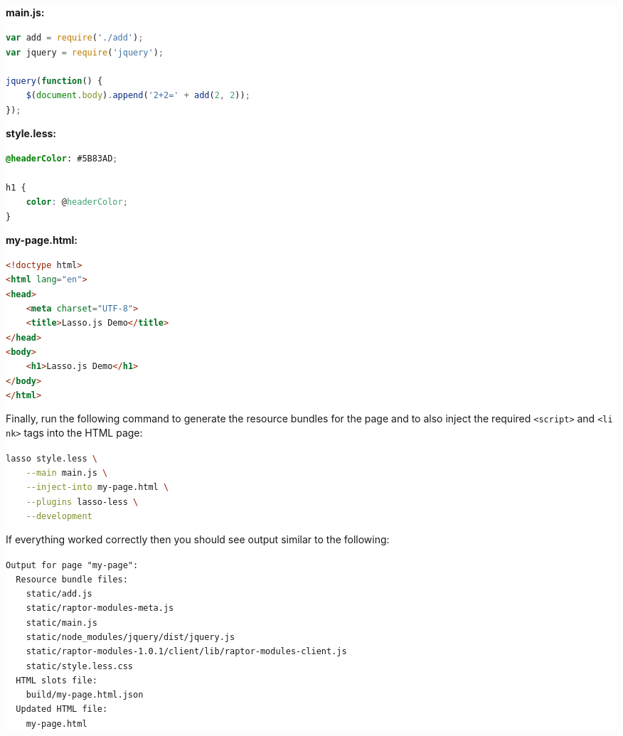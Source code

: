 __main.js:__

```javascript
var add = require('./add');
var jquery = require('jquery');

jquery(function() {
    $(document.body).append('2+2=' + add(2, 2));
});
```

__style.less:__

```css
@headerColor: #5B83AD;

h1 {
    color: @headerColor;
}
```

__my-page.html:__

```html
<!doctype html>
<html lang="en">
<head>
    <meta charset="UTF-8">
    <title>Lasso.js Demo</title>
</head>
<body>
    <h1>Lasso.js Demo</h1>
</body>
</html>
```

Finally, run the following command to generate the resource bundles for the page and to also inject the required `<script>` and `<link>` tags into the HTML page:

```bash
lasso style.less \
    --main main.js \
    --inject-into my-page.html \
    --plugins lasso-less \
    --development
```

If everything worked correctly then you should see output similar to the following:

```text
Output for page "my-page":
  Resource bundle files:
    static/add.js
    static/raptor-modules-meta.js
    static/main.js
    static/node_modules/jquery/dist/jquery.js
    static/raptor-modules-1.0.1/client/lib/raptor-modules-client.js
    static/style.less.css
  HTML slots file:
    build/my-page.html.json
  Updated HTML file:
    my-page.html
```
